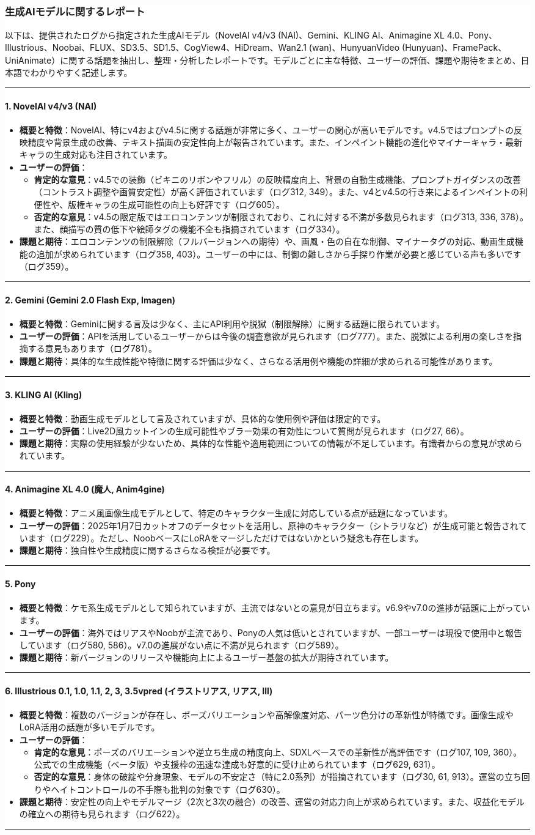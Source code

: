 ### 生成AIモデルに関するレポート

以下は、提供されたログから指定された生成AIモデル（NovelAI v4/v3 (NAI)、Gemini、KLING AI、Animagine XL 4.0、Pony、Illustrious、Noobai、FLUX、SD3.5、SD1.5、CogView4、HiDream、Wan2.1 (wan)、HunyuanVideo (Hunyuan)、FramePack、UniAnimate）に関する話題を抽出し、整理・分析したレポートです。モデルごとに主な特徴、ユーザーの評価、課題や期待をまとめ、日本語でわかりやすく記述します。

---

#### 1. NovelAI v4/v3 (NAI)
- **概要と特徴**：NovelAI、特にv4およびv4.5に関する話題が非常に多く、ユーザーの関心が高いモデルです。v4.5ではプロンプトの反映精度や背景生成の改善、テキスト描画の安定性向上が報告されています。また、インペイント機能の進化やマイナーキャラ・最新キャラの生成対応も注目されています。
- **ユーザーの評価**：
  - **肯定的な意見**：v4.5での装飾（ビキニのリボンやフリル）の反映精度向上、背景の自動生成機能、プロンプトガイダンスの改善（コントラスト調整や画質安定性）が高く評価されています（ログ312, 349）。また、v4とv4.5の行き来によるインペイントの利便性や、版権キャラの生成可能性の向上も好評です（ログ605）。
  - **否定的な意見**：v4.5の限定版ではエロコンテンツが制限されており、これに対する不満が多数見られます（ログ313, 336, 378）。また、顔描写の質の低下や絵師タグの機能不全も指摘されています（ログ334）。
- **課題と期待**：エロコンテンツの制限解除（フルバージョンへの期待）や、画風・色の自在な制御、マイナータグの対応、動画生成機能の追加が求められています（ログ358, 403）。ユーザーの中には、制御の難しさから手探り作業が必要と感じている声も多いです（ログ359）。

---

#### 2. Gemini (Gemini 2.0 Flash Exp, Imagen)
- **概要と特徴**：Geminiに関する言及は少なく、主にAPI利用や脱獄（制限解除）に関する話題に限られています。
- **ユーザーの評価**：APIを活用しているユーザーからは今後の調査意欲が見られます（ログ777）。また、脱獄による利用の楽しさを指摘する意見もあります（ログ781）。
- **課題と期待**：具体的な生成性能や特徴に関する評価は少なく、さらなる活用例や機能の詳細が求められる可能性があります。

---

#### 3. KLING AI (Kling)
- **概要と特徴**：動画生成モデルとして言及されていますが、具体的な使用例や評価は限定的です。
- **ユーザーの評価**：Live2D風カットインの生成可能性やブラー効果の有効性について質問が見られます（ログ27, 66）。
- **課題と期待**：実際の使用経験が少ないため、具体的な性能や適用範囲についての情報が不足しています。有識者からの意見が求められています。

---

#### 4. Animagine XL 4.0 (魔人, Anim4gine)
- **概要と特徴**：アニメ風画像生成モデルとして、特定のキャラクター生成に対応している点が話題になっています。
- **ユーザーの評価**：2025年1月7日カットオフのデータセットを活用し、原神のキャラクター（シトラリなど）が生成可能と報告されています（ログ229）。ただし、NoobベースにLoRAをマージしただけではないかという疑念も存在します。
- **課題と期待**：独自性や生成精度に関するさらなる検証が必要です。

---

#### 5. Pony
- **概要と特徴**：ケモ系生成モデルとして知られていますが、主流ではないとの意見が目立ちます。v6.9やv7.0の進捗が話題に上がっています。
- **ユーザーの評価**：海外ではリアスやNoobが主流であり、Ponyの人気は低いとされていますが、一部ユーザーは現役で使用中と報告しています（ログ580, 586）。v7.0の進展がない点に不満が見られます（ログ589）。
- **課題と期待**：新バージョンのリリースや機能向上によるユーザー基盤の拡大が期待されています。

---

#### 6. Illustrious 0.1, 1.0, 1.1, 2, 3, 3.5vpred (イラストリアス, リアス, Ill)
- **概要と特徴**：複数のバージョンが存在し、ポーズバリエーションや高解像度対応、パーツ色分けの革新性が特徴です。画像生成やLoRA活用の話題が多いモデルです。
- **ユーザーの評価**：
  - **肯定的な意見**：ポーズのバリエーションや逆立ち生成の精度向上、SDXLベースでの革新性が高評価です（ログ107, 109, 360）。公式での生成機能（ベータ版）や支援枠の迅速な達成も好意的に受け止められています（ログ629, 631）。
  - **否定的な意見**：身体の破綻や分身現象、モデルの不安定さ（特に2.0系列）が指摘されています（ログ30, 61, 913）。運営の立ち回りやヘイトコントロールの不手際も批判の対象です（ログ630）。
- **課題と期待**：安定性の向上やモデルマージ（2次と3次の融合）の改善、運営の対応力向上が求められています。また、収益化モデルの確立への期待も見られます（ログ622）。

---